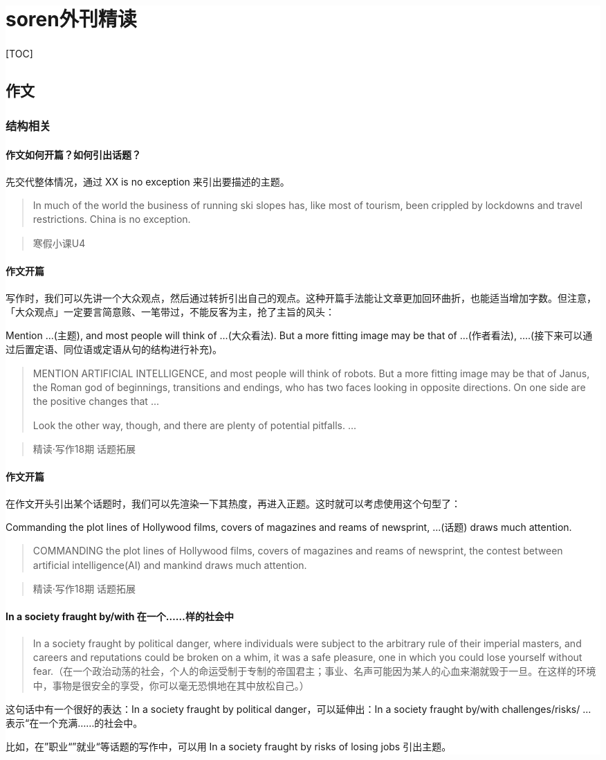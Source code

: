 # soren外刊精读

[TOC]

## 作文

### 结构相关

#### 作文如何开篇？如何引出话题？

先交代整体情况，通过 XX is no exception 来引出要描述的主题。

> In much of the world the business of running ski slopes has, like most of tourism, been crippled by lockdowns and travel restrictions. China is no exception.

> 寒假小课U4

#### 作文开篇

写作时，我们可以先讲一个大众观点，然后通过转折引出自己的观点。这种开篇手法能让文章更加回环曲折，也能适当增加字数。但注意，「大众观点」一定要言简意赅、一笔带过，不能反客为主，抢了主旨的风头：

Mention ...(主题), and most people will think of ...(大众看法). But a more fitting image may be that of ...(作者看法), ....(接下来可以通过后置定语、同位语或定语从句的结构进行补充)。

> MENTION ARTIFICIAL INTELLIGENCE, and most people will think of robots. But a more fitting image may be that of Janus, the Roman god of beginnings, transitions and endings, who has two faces looking in opposite directions. On one side are the positive changes that ...
>
> Look the other way, though, and there are plenty of potential pitfalls. ...

> 精读·写作18期 话题拓展

#### 作文开篇

在作文开头引出某个话题时，我们可以先渲染一下其热度，再进入正题。这时就可以考虑使用这个句型了：

Commanding the plot lines of Hollywood films, covers of magazines and reams of newsprint, ...(话题) draws much attention.

> COMMANDING the plot lines of Hollywood films, covers of magazines and reams of newsprint, the contest between artificial intelligence(AI) and mankind draws much attention.

> 精读·写作18期 话题拓展

#### In a society fraught by/with 在一个……样的社会中

> In a society fraught by political danger, where individuals were subject to the arbitrary rule of their imperial masters, and careers and reputations could be broken on a whim, it was a safe pleasure, one in which you could lose yourself without fear.（在一个政治动荡的社会，个人的命运受制于专制的帝国君主；事业、名声可能因为某人的心血来潮就毁于一旦。在这样的环境中，事物是很安全的享受，你可以毫无恐惧地在其中放松自己。）

这句话中有一个很好的表达：In a society fraught by political danger，可以延伸出：In a society fraught by/with challenges/risks/ ...表示“在一个充满……的社会中。

比如，在”职业“”就业“等话题的写作中，可以用 In a society fraught by risks of losing jobs 引出主题。
